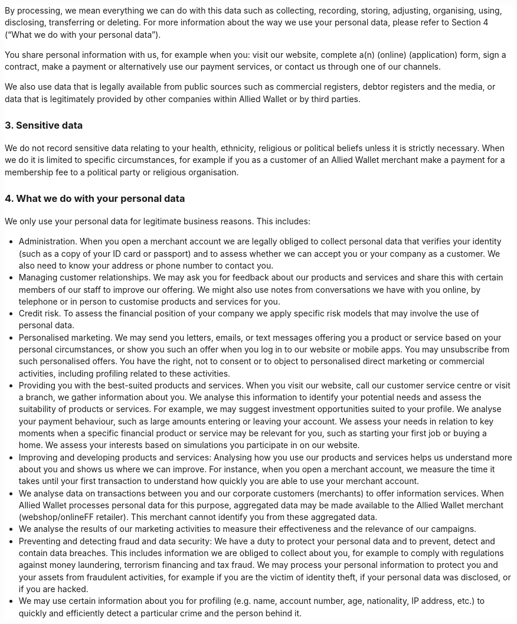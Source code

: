 By processing, we mean everything we can do with this data such as collecting, recording, storing, adjusting, organising, using, disclosing, transferring or deleting. For more information about the way we use your personal data, please refer to Section 4 (“What we do with your personal data”). 

You share personal information with us, for example when you: visit our website, complete a(n) (online) (application) form, sign a contract, make a payment or alternatively use our payment services, or contact us through one of our channels. 

We also use data that is legally available from public sources such as commercial registers, debtor registers and the media, or data that is legitimately provided by other companies within Allied Wallet or by third parties.

### 3\. Sensitive data

We do not record sensitive data relating to your health, ethnicity, religious or political beliefs unless it is strictly necessary. When we do it is limited to specific circumstances, for example if you as a customer of an Allied Wallet merchant make a payment for a membership fee to a political party or religious organisation.

### 4\. What we do with your personal data

We only use your personal data for legitimate business reasons. This includes: 

  * Administration. When you open a merchant account we are legally obliged to collect personal data that verifies your identity (such as a copy of your ID card or passport) and to assess whether we can accept you or your company as a customer. We also need to know your address or phone number to contact you.
  * Managing customer relationships. We may ask you for feedback about our products and services and share this with certain members of our staff to improve our offering. We might also use notes from conversations we have with you online, by telephone or in person to customise products and services for you.
  * Credit risk. To assess the financial position of your company we apply specific risk models that may involve the use of personal data.
  * Personalised marketing. We may send you letters, emails, or text messages offering you a product or service based on your personal circumstances, or show you such an offer when you log in to our website or mobile apps. You may unsubscribe from such personalised offers. You have the right, not to consent or to object to personalised direct marketing or commercial activities, including profiling related to these activities.
  * Providing you with the best-suited products and services. When you visit our website, call our customer service centre or visit a branch, we gather information about you. We analyse this information to identify your potential needs and assess the suitability of products or services. For example, we may suggest investment opportunities suited to your profile. We analyse your payment behaviour, such as large amounts entering or leaving your account. We assess your needs in relation to key moments when a specific financial product or service may be relevant for you, such as starting your first job or buying a home. We assess your interests based on simulations you participate in on our website.
  * Improving and developing products and services: Analysing how you use our products and services helps us understand more about you and shows us where we can improve. For instance, when you open a merchant account, we measure the time it takes until your first transaction to understand how quickly you are able to use your merchant account.
  * We analyse data on transactions between you and our corporate customers (merchants) to offer information services. When Allied Wallet processes personal data for this purpose, aggregated data may be made available to the Allied Wallet merchant (webshop/onlineFF retailer). This merchant cannot identify you from these aggregated data.
  * We analyse the results of our marketing activities to measure their effectiveness and the relevance of our campaigns.
  * Preventing and detecting fraud and data security: We have a duty to protect your personal data and to prevent, detect and contain data breaches. This includes information we are obliged to collect about you, for example to comply with regulations against money laundering, terrorism financing and tax fraud. We may process your personal information to protect you and your assets from fraudulent activities, for example if you are the victim of identity theft, if your personal data was disclosed, or if you are hacked.
  * We may use certain information about you for profiling (e.g. name, account number, age, nationality, IP address, etc.) to quickly and efficiently detect a particular crime and the person behind it.